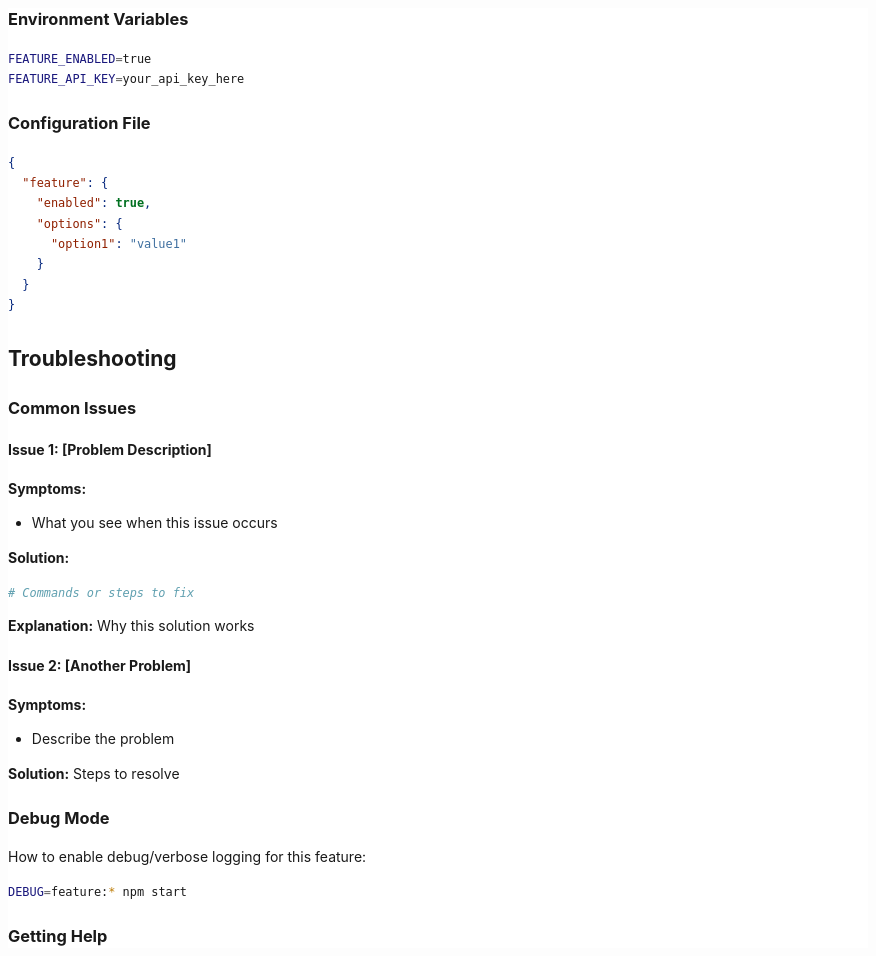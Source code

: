 ### Environment Variables

```bash
FEATURE_ENABLED=true
FEATURE_API_KEY=your_api_key_here
```

### Configuration File

```json
{
  "feature": {
    "enabled": true,
    "options": {
      "option1": "value1"
    }
  }
}
```

## Troubleshooting

### Common Issues

#### Issue 1: [Problem Description]

**Symptoms:**
- What you see when this issue occurs

**Solution:**
```bash
# Commands or steps to fix
```

**Explanation:**
Why this solution works

#### Issue 2: [Another Problem]

**Symptoms:**
- Describe the problem

**Solution:**
Steps to resolve

### Debug Mode

How to enable debug/verbose logging for this feature:

```bash
DEBUG=feature:* npm start
```

### Getting Help
